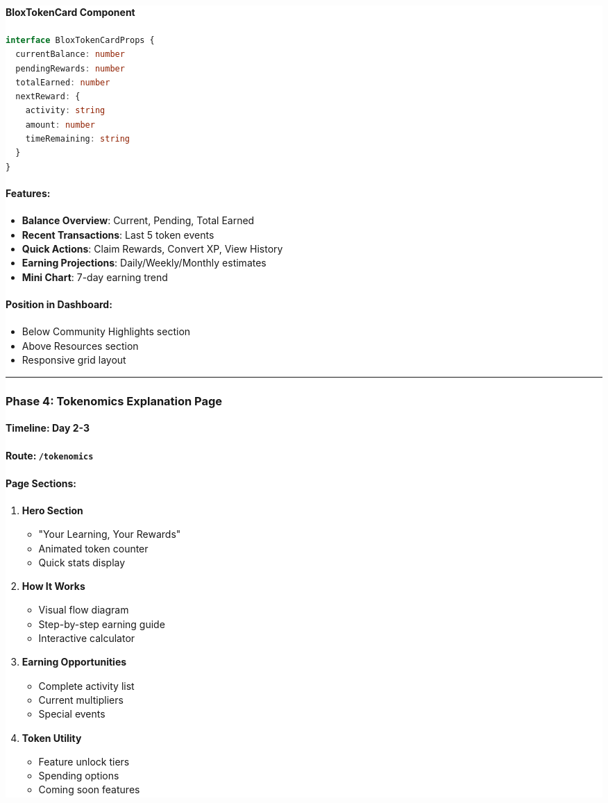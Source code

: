 #### BloxTokenCard Component
```typescript
interface BloxTokenCardProps {
  currentBalance: number
  pendingRewards: number
  totalEarned: number
  nextReward: {
    activity: string
    amount: number
    timeRemaining: string
  }
}
```

#### Features:
- **Balance Overview**: Current, Pending, Total Earned
- **Recent Transactions**: Last 5 token events
- **Quick Actions**: Claim Rewards, Convert XP, View History
- **Earning Projections**: Daily/Weekly/Monthly estimates
- **Mini Chart**: 7-day earning trend

#### Position in Dashboard:
- Below Community Highlights section
- Above Resources section
- Responsive grid layout

---

### Phase 4: Tokenomics Explanation Page
**Timeline: Day 2-3**

#### Route: `/tokenomics`

#### Page Sections:
1. **Hero Section**
   - "Your Learning, Your Rewards"
   - Animated token counter
   - Quick stats display

2. **How It Works**
   - Visual flow diagram
   - Step-by-step earning guide
   - Interactive calculator

3. **Earning Opportunities**
   - Complete activity list
   - Current multipliers
   - Special events

4. **Token Utility**
   - Feature unlock tiers
   - Spending options
   - Coming soon features
